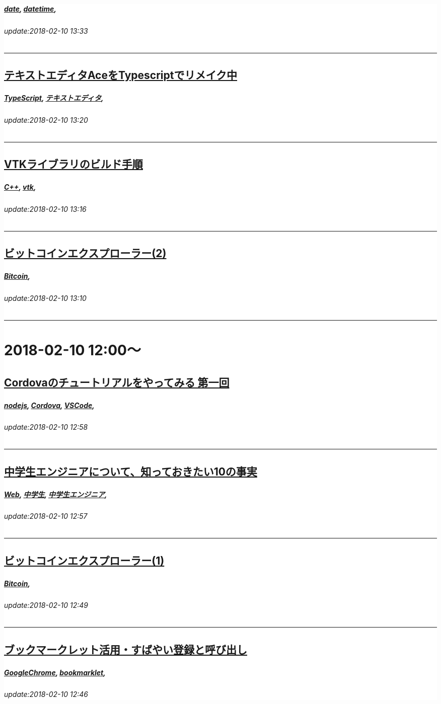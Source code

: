 ##### [date](https://qiita.com/tags/date), [datetime](https://qiita.com/tags/datetime), 
###### update:2018-02-10 13:33
---
## [テキストエディタAceをTypescriptでリメイク中](https://qiita.com/IshikawaMasashi/items/4e2294a9327fbdaff33d)
##### [TypeScript](https://qiita.com/tags/TypeScript), [テキストエディタ](https://qiita.com/tags/テキストエディタ), 
###### update:2018-02-10 13:20
---
## [VTKライブラリのビルド手順](https://qiita.com/shohirose/items/ba709fb1d9b5ef7463c1)
##### [C++](https://qiita.com/tags/C++), [vtk](https://qiita.com/tags/vtk), 
###### update:2018-02-10 13:16
---
## [ビットコインエクスプローラー(2)](https://qiita.com/coffee_and_code/items/8d50b0e30996d97a8a18)
##### [Bitcoin](https://qiita.com/tags/Bitcoin), 
###### update:2018-02-10 13:10
---




# 2018-02-10 12:00～
## [Cordovaのチュートリアルをやってみる 第一回](https://qiita.com/tokky_se/items/dabc97d23f444f8d25e5)
##### [nodejs](https://qiita.com/tags/nodejs), [Cordova](https://qiita.com/tags/Cordova), [VSCode](https://qiita.com/tags/VSCode), 
###### update:2018-02-10 12:58
---
## [中学生エンジニアについて、知っておきたい10の事実](https://qiita.com/haruan2394/items/c32fbb2347e3da6607ba)
##### [Web](https://qiita.com/tags/Web), [中学生](https://qiita.com/tags/中学生), [中学生エンジニア](https://qiita.com/tags/中学生エンジニア), 
###### update:2018-02-10 12:57
---
## [ビットコインエクスプローラー(1)](https://qiita.com/coffee_and_code/items/4a9a6e5f86f65e611739)
##### [Bitcoin](https://qiita.com/tags/Bitcoin), 
###### update:2018-02-10 12:49
---
## [ブックマークレット活用・すばやい登録と呼び出し](https://qiita.com/elzup/items/1698767d77af39d8dd19)
##### [GoogleChrome](https://qiita.com/tags/GoogleChrome), [bookmarklet](https://qiita.com/tags/bookmarklet), 
###### update:2018-02-10 12:46